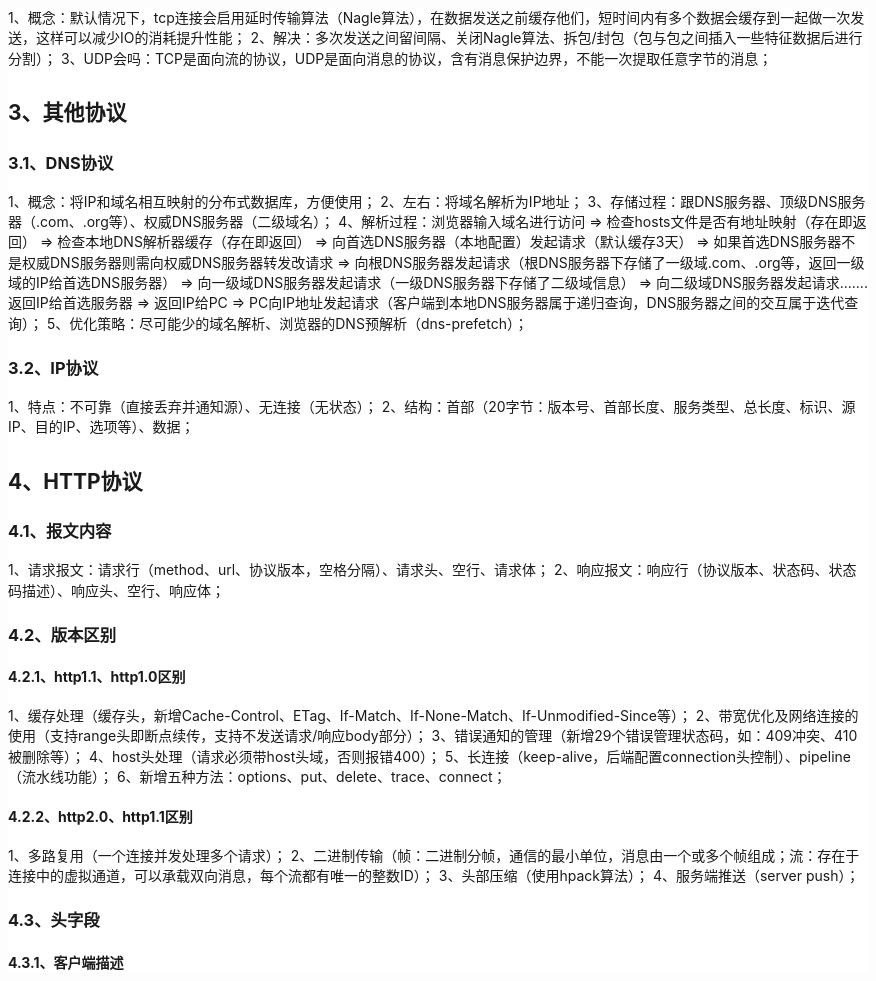 1、概念：默认情况下，tcp连接会启用延时传输算法（Nagle算法），在数据发送之前缓存他们，短时间内有多个数据会缓存到一起做一次发送，这样可以减少IO的消耗提升性能；
2、解决：多次发送之间留间隔、关闭Nagle算法、拆包/封包（包与包之间插入一些特征数据后进行分割）；
3、UDP会吗：TCP是面向流的协议，UDP是面向消息的协议，含有消息保护边界，不能一次提取任意字节的消息；

## 3、其他协议

### 3.1、DNS协议

1、概念：将IP和域名相互映射的分布式数据库，方便使用；
2、左右：将域名解析为IP地址；
3、存储过程：跟DNS服务器、顶级DNS服务器（.com、.org等）、权威DNS服务器（二级域名）；
4、解析过程：浏览器输入域名进行访问 => 检查hosts文件是否有地址映射（存在即返回） => 检查本地DNS解析器缓存（存在即返回） => 向首选DNS服务器（本地配置）发起请求（默认缓存3天） => 如果首选DNS服务器不是权威DNS服务器则需向权威DNS服务器转发改请求 => 向根DNS服务器发起请求（根DNS服务器下存储了一级域.com、.org等，返回一级域的IP给首选DNS服务器） => 向一级域DNS服务器发起请求（一级DNS服务器下存储了二级域信息） => 向二级域DNS服务器发起请求.......返回IP给首选服务器 => 返回IP给PC => PC向IP地址发起请求（客户端到本地DNS服务器属于递归查询，DNS服务器之间的交互属于迭代查询）；
5、优化策略：尽可能少的域名解析、浏览器的DNS预解析（dns-prefetch）；

### 3.2、IP协议

1、特点：不可靠（直接丢弃并通知源）、无连接（无状态）；
2、结构：首部（20字节：版本号、首部长度、服务类型、总长度、标识、源IP、目的IP、选项等）、数据；

## 4、HTTP协议

### 4.1、报文内容

1、请求报文：请求行（method、url、协议版本，空格分隔）、请求头、空行、请求体；
2、响应报文：响应行（协议版本、状态码、状态码描述）、响应头、空行、响应体；

### 4.2、版本区别

#### 4.2.1、http1.1、http1.0区别

1、缓存处理（缓存头，新增Cache-Control、ETag、If-Match、If-None-Match、If-Unmodified-Since等）；
2、带宽优化及网络连接的使用（支持range头即断点续传，支持不发送请求/响应body部分）；
3、错误通知的管理（新增29个错误管理状态码，如：409冲突、410被删除等）；
4、host头处理（请求必须带host头域，否则报错400）；
5、长连接（keep-alive，后端配置connection头控制）、pipeline（流水线功能）；
6、新增五种方法：options、put、delete、trace、connect；

#### 4.2.2、http2.0、http1.1区别

1、多路复用（一个连接并发处理多个请求）；
2、二进制传输（帧：二进制分帧，通信的最小单位，消息由一个或多个帧组成；流：存在于连接中的虚拟通道，可以承载双向消息，每个流都有唯一的整数ID）；
3、头部压缩（使用hpack算法）；
4、服务端推送（server push）；

### 4.3、头字段

#### 4.3.1、客户端描述

